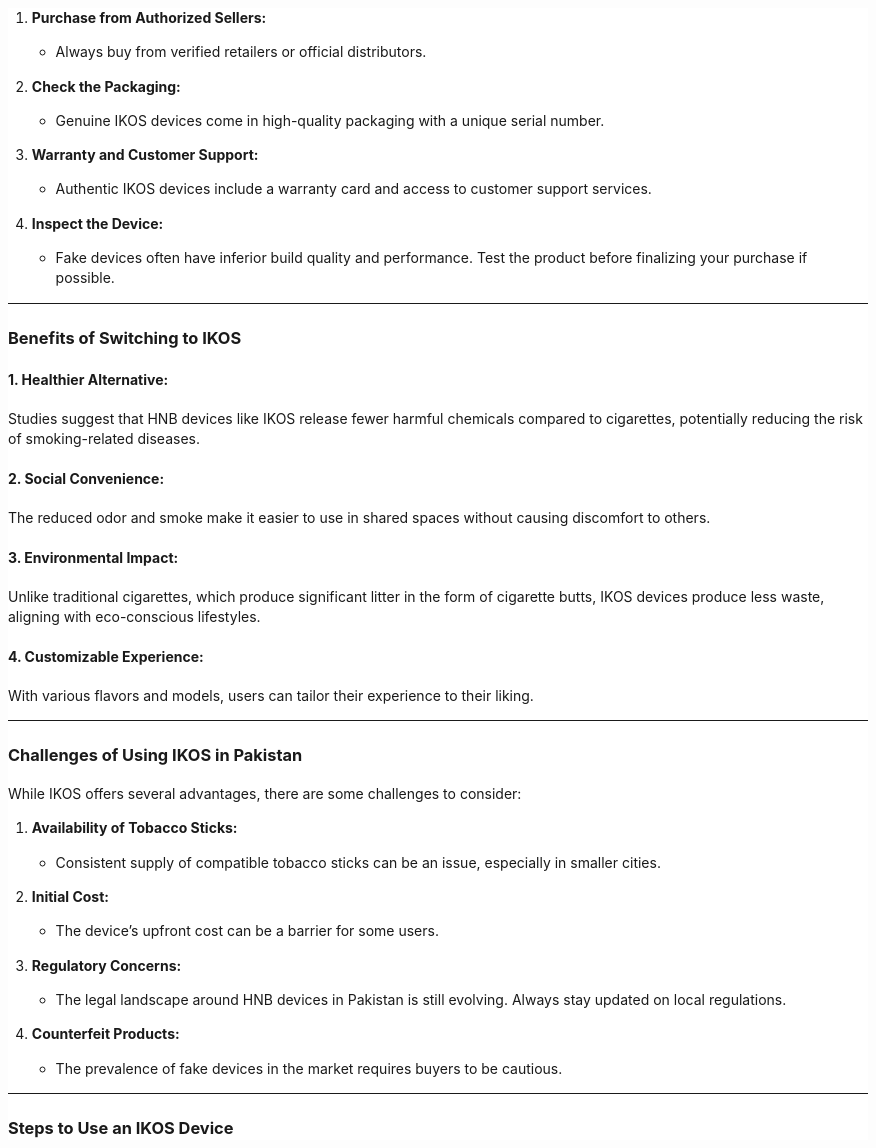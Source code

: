1. **Purchase from Authorized Sellers:**
   - Always buy from verified retailers or official distributors.

2. **Check the Packaging:**
   - Genuine IKOS devices come in high-quality packaging with a unique serial number.

3. **Warranty and Customer Support:**
   - Authentic IKOS devices include a warranty card and access to customer support services.

4. **Inspect the Device:**
   - Fake devices often have inferior build quality and performance. Test the product before finalizing your purchase if possible.

---

### **Benefits of Switching to IKOS**

#### **1. Healthier Alternative:**
Studies suggest that HNB devices like IKOS release fewer harmful chemicals compared to cigarettes, potentially reducing the risk of smoking-related diseases.

#### **2. Social Convenience:**
The reduced odor and smoke make it easier to use in shared spaces without causing discomfort to others.

#### **3. Environmental Impact:**
Unlike traditional cigarettes, which produce significant litter in the form of cigarette butts, IKOS devices produce less waste, aligning with eco-conscious lifestyles.

#### **4. Customizable Experience:**
With various flavors and models, users can tailor their experience to their liking.

---

### **Challenges of Using IKOS in Pakistan**

While IKOS offers several advantages, there are some challenges to consider:

1. **Availability of Tobacco Sticks:**
   - Consistent supply of compatible tobacco sticks can be an issue, especially in smaller cities.

2. **Initial Cost:**
   - The device’s upfront cost can be a barrier for some users.

3. **Regulatory Concerns:**
   - The legal landscape around HNB devices in Pakistan is still evolving. Always stay updated on local regulations.

4. **Counterfeit Products:**
   - The prevalence of fake devices in the market requires buyers to be cautious.

---

### **Steps to Use an IKOS Device**
